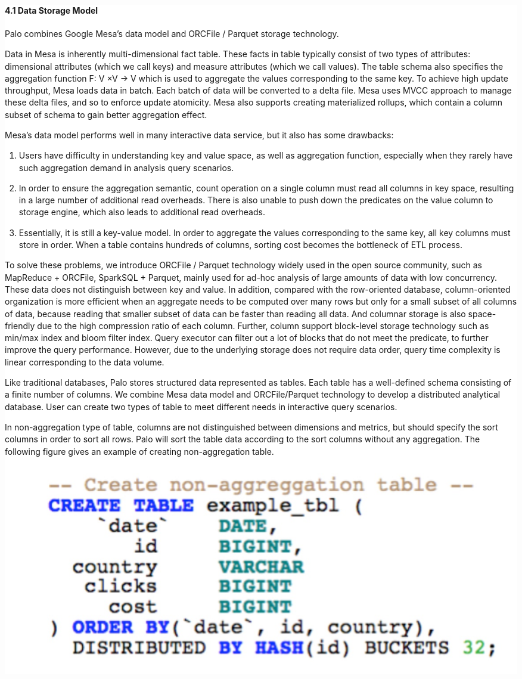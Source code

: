#### 4.1 Data Storage Model

Palo combines Google Mesa’s data model and ORCFile / Parquet storage technology. 

Data in Mesa is inherently multi-dimensional fact table. These facts in table typically consist of two types of attributes: dimensional attributes (which we call keys) and measure attributes (which we call values). The table schema also specifies the aggregation function F: V ×V → V which is used to aggregate the values corresponding to the same key. To achieve high update throughput, Mesa loads data in batch. Each batch of data will be converted to a delta file. Mesa uses MVCC approach to manage these delta files, and so to enforce update atomicity. Mesa also supports creating materialized rollups, which contain a column subset of schema to gain better aggregation effect. 

Mesa’s data model performs well in many interactive data service, but it also has some drawbacks:
1. Users have difficulty in understanding key and value space, as well as aggregation function, especially when they rarely have such aggregation demand in analysis query scenarios.

2. In order to ensure the aggregation semantic, count operation on a single column must read all columns in key space, resulting in a large number of additional read overheads. There is also unable to push down the predicates on the value column to storage engine, which also leads to additional read overheads.

3.	Essentially, it is still a key-value model. In order to aggregate the values corresponding to the same key, all key columns must store in order. When a table contains hundreds of columns, sorting cost becomes the bottleneck of ETL process.

To solve these problems, we introduce ORCFile / Parquet technology widely used in the open source community, such as MapReduce + ORCFile, SparkSQL + Parquet, mainly used for ad-hoc analysis of large amounts of data with low concurrency. These data does not distinguish between key and value. In addition, compared with the row-oriented database, column-oriented organization is more efficient when an aggregate needs to be computed over many rows but only for a small subset of all columns of data, because reading that smaller subset of data can be faster than reading all data. And columnar storage is also space-friendly due to the high compression ratio of each column. Further, column support block-level storage technology such as min/max index and bloom filter index. Query executor can filter out a lot of blocks that do not meet the predicate, to further improve the query performance. However, due to the underlying storage does not require data order, query time complexity is linear corresponding to the data volume.

Like traditional databases, Palo stores structured data represented as tables. Each table has a well-defined schema consisting of a finite number of columns. We combine Mesa data model and ORCFile/Parquet technology to develop a distributed analytical database. User can create two types of table to meet different needs in interactive query scenarios.

In non-aggregation type of table, columns are not distinguished between dimensions and metrics, but should specify the sort columns in order to sort all rows. Palo will sort the table data according to the sort columns without any aggregation. The following figure gives an example of creating non-aggregation table. 

![](./docs/resources/duplicate_key.jpg)
